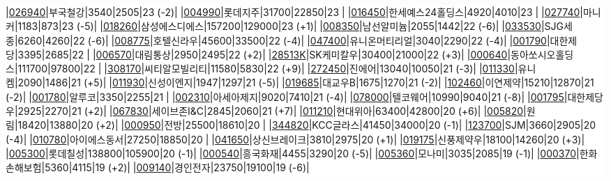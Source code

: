 |[026940](https://finance.daum.net/quotes/A026940)|부국철강|3540|2505|23 (-2)|
|[004990](https://finance.daum.net/quotes/A004990)|롯데지주|31700|22850|23 |
|[016450](https://finance.daum.net/quotes/A016450)|한세예스24홀딩스|4920|4010|23 |
|[027740](https://finance.daum.net/quotes/A027740)|마니커|1183|873|23 (-5)|
|[018260](https://finance.daum.net/quotes/A018260)|삼성에스디에스|157200|129000|23 (+1)|
|[008350](https://finance.daum.net/quotes/A008350)|남선알미늄|2055|1442|22 (-6)|
|[033530](https://finance.daum.net/quotes/A033530)|SJG세종|6260|4260|22 (-6)|
|[008775](https://finance.daum.net/quotes/A008775)|호텔신라우|45600|33500|22 (-4)|
|[047400](https://finance.daum.net/quotes/A047400)|유니온머티리얼|3040|2290|22 (-4)|
|[001790](https://finance.daum.net/quotes/A001790)|대한제당|3395|2685|22 |
|[006570](https://finance.daum.net/quotes/A006570)|대림통상|2950|2495|22 (+2)|
|[28513K](https://finance.daum.net/quotes/A28513K)|SK케미칼우|30400|21000|22 (+3)|
|[000640](https://finance.daum.net/quotes/A000640)|동아쏘시오홀딩스|111700|97800|22 |
|[308170](https://finance.daum.net/quotes/A308170)|씨티알모빌리티|11580|5830|22 (+9)|
|[272450](https://finance.daum.net/quotes/A272450)|진에어|13040|10050|21 (-3)|
|[011330](https://finance.daum.net/quotes/A011330)|유니켐|2090|1486|21 (+5)|
|[011930](https://finance.daum.net/quotes/A011930)|신성이엔지|1947|1297|21 (-5)|
|[019685](https://finance.daum.net/quotes/A019685)|대교우B|1675|1270|21 (-2)|
|[102460](https://finance.daum.net/quotes/A102460)|이연제약|15210|12870|21 (-2)|
|[001780](https://finance.daum.net/quotes/A001780)|알루코|3350|2255|21 |
|[002310](https://finance.daum.net/quotes/A002310)|아세아제지|9020|7410|21 (-4)|
|[078000](https://finance.daum.net/quotes/A078000)|텔코웨어|10990|9040|21 (-8)|
|[001795](https://finance.daum.net/quotes/A001795)|대한제당우|2925|2270|21 (+2)|
|[067830](https://finance.daum.net/quotes/A067830)|세이브존I&C|2845|2060|21 (+7)|
|[011210](https://finance.daum.net/quotes/A011210)|현대위아|63400|42800|20 (+6)|
|[005820](https://finance.daum.net/quotes/A005820)|원림|18420|13880|20 (+2)|
|[000950](https://finance.daum.net/quotes/A000950)|전방|25500|18610|20 |
|[344820](https://finance.daum.net/quotes/A344820)|KCC글라스|41450|34000|20 (-1)|
|[123700](https://finance.daum.net/quotes/A123700)|SJM|3660|2905|20 (-4)|
|[010780](https://finance.daum.net/quotes/A010780)|아이에스동서|27250|18850|20 |
|[041650](https://finance.daum.net/quotes/A041650)|상신브레이크|3810|2975|20 (+1)|
|[019175](https://finance.daum.net/quotes/A019175)|신풍제약우|18100|14260|20 (+3)|
|[005300](https://finance.daum.net/quotes/A005300)|롯데칠성|138800|105900|20 (-1)|
|[000540](https://finance.daum.net/quotes/A000540)|흥국화재|4455|3290|20 (-5)|
|[005360](https://finance.daum.net/quotes/A005360)|모나미|3035|2085|19 (-1)|
|[000370](https://finance.daum.net/quotes/A000370)|한화손해보험|5360|4115|19 (+2)|
|[009140](https://finance.daum.net/quotes/A009140)|경인전자|23750|19100|19 (-6)|